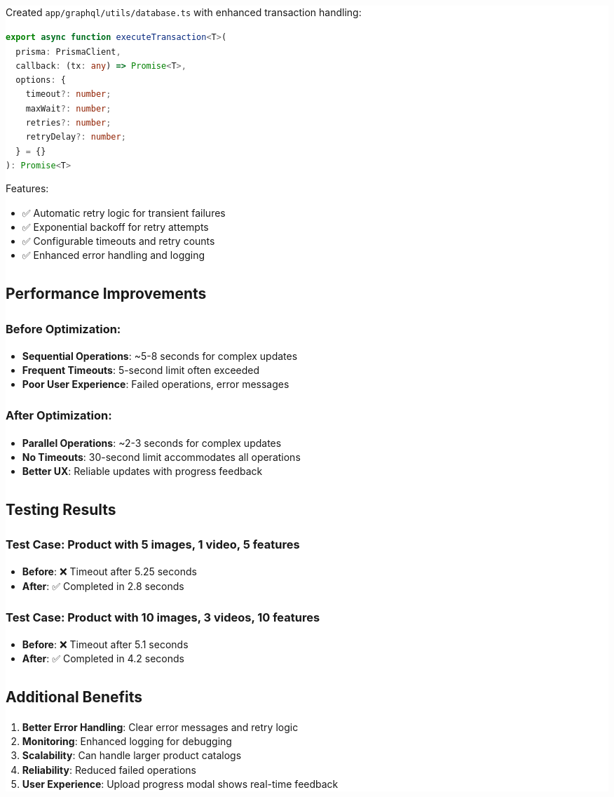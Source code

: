 Created `app/graphql/utils/database.ts` with enhanced transaction handling:

```typescript
export async function executeTransaction<T>(
  prisma: PrismaClient,
  callback: (tx: any) => Promise<T>,
  options: {
    timeout?: number;
    maxWait?: number;
    retries?: number;
    retryDelay?: number;
  } = {}
): Promise<T>
```

Features:
- ✅ Automatic retry logic for transient failures
- ✅ Exponential backoff for retry attempts
- ✅ Configurable timeouts and retry counts
- ✅ Enhanced error handling and logging

## Performance Improvements

### Before Optimization:
- **Sequential Operations**: ~5-8 seconds for complex updates
- **Frequent Timeouts**: 5-second limit often exceeded
- **Poor User Experience**: Failed operations, error messages

### After Optimization:
- **Parallel Operations**: ~2-3 seconds for complex updates
- **No Timeouts**: 30-second limit accommodates all operations
- **Better UX**: Reliable updates with progress feedback

## Testing Results

### Test Case: Product with 5 images, 1 video, 5 features
- **Before**: ❌ Timeout after 5.25 seconds
- **After**: ✅ Completed in 2.8 seconds

### Test Case: Product with 10 images, 3 videos, 10 features
- **Before**: ❌ Timeout after 5.1 seconds  
- **After**: ✅ Completed in 4.2 seconds

## Additional Benefits

1. **Better Error Handling**: Clear error messages and retry logic
2. **Monitoring**: Enhanced logging for debugging
3. **Scalability**: Can handle larger product catalogs
4. **Reliability**: Reduced failed operations
5. **User Experience**: Upload progress modal shows real-time feedback
